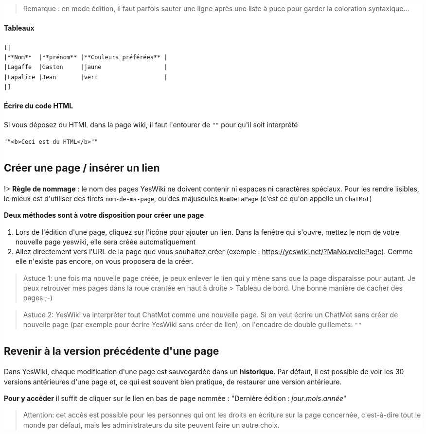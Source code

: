 > Remarque : en mode édition, il faut parfois sauter une ligne après une liste à puce pour garder la coloration syntaxique...

#### Tableaux

```yeswiki preview
[|
|**Nom**  |**prénom** |**Couleurs préférées** |
|Lagaffe  |Gaston     |jaune                  |
|Lapalice |Jean       |vert                   |
|]
```

#### Écrire du code HTML

Si vous déposez du HTML dans la page wiki, il faut l'entourer de `""` pour qu'il soit interprété

```yeswiki
""<b>Ceci est du HTML</b>""
```



Créer une page / insérer un lien
-------------------------------

!> **Règle de nommage** : le nom des pages YesWiki ne doivent contenir ni espaces ni caractères spéciaux. Pour les rendre lisibles, le mieux est d'utiliser des tirets `nom-de-ma-page`, ou des majuscules `NomDeLaPage` (c'est ce qu'on appelle un `ChatMot`)

**Deux méthodes sont à votre disposition pour créer une page**

1. Lors de l'édition d'une page, cliquez sur l'icône pour ajouter un lien. Dans la fenêtre qui s'ouvre, mettez le nom de votre nouvelle page yeswiki, elle sera créée automatiquement
2. Allez directement vers l'URL de la page que vous souhaitez créer (exemple : https://yeswiki.net/?MaNouvellePage). Comme elle n'existe pas encore, on vous proposera de la créer.

> Astuce 1: une fois ma nouvelle page créée, je peux enlever le lien qui y mène sans que la page disparaisse pour autant. Je peux retrouver mes pages dans la roue crantée en haut à droite > Tableau de bord. Une bonne manière de cacher des pages ;-)

> Astuce 2: YesWiki va interpréter tout ChatMot comme une nouvelle page. Si on veut écrire un ChatMot sans créer de nouvelle page (par exemple pour écrire YesWiki sans créer de lien), on l'encadre de double guillemets: `""`

Revenir à la version précédente d'une page
-------------------------------------------

Dans YesWiki, chaque modification d'une page est sauvegardée dans un **historique**. Par défaut, il est possible de voir les 30 versions antérieures d'une page et, ce qui est souvent bien pratique, de restaurer une version antérieure.

**Pour y accéder** il suffit de cliquer sur le lien en bas de page nommée : "Dernière édition : _jour_._mois_._année_"

> Attention: cet accès est possible pour les personnes qui ont les droits en écriture sur la page concernée, c'est-à-dire tout le monde par défaut, mais les administrateurs du site peuvent faire un autre choix.
